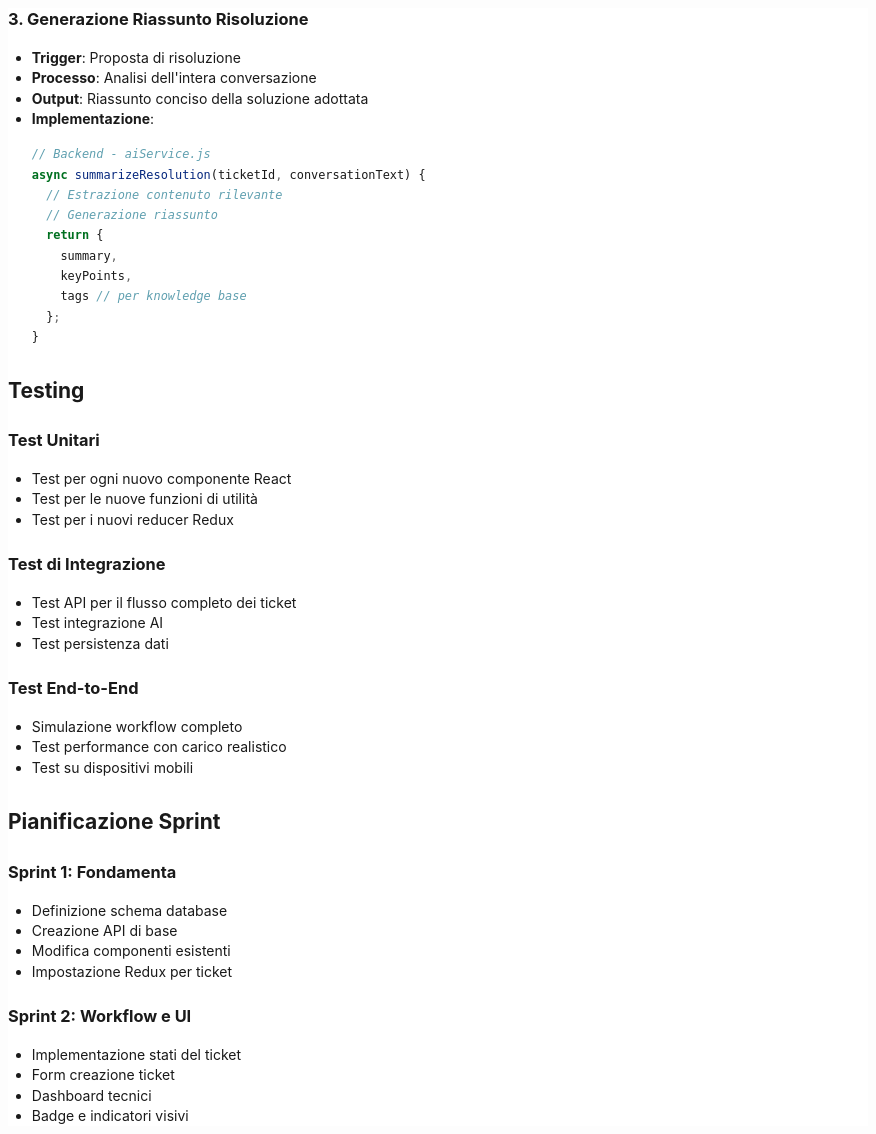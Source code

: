 ### 3. Generazione Riassunto Risoluzione
- **Trigger**: Proposta di risoluzione
- **Processo**: Analisi dell'intera conversazione
- **Output**: Riassunto conciso della soluzione adottata
- **Implementazione**:
  ```javascript
  // Backend - aiService.js
  async summarizeResolution(ticketId, conversationText) {
    // Estrazione contenuto rilevante
    // Generazione riassunto
    return {
      summary,
      keyPoints,
      tags // per knowledge base
    };
  }
  ```

## Testing

### Test Unitari
- Test per ogni nuovo componente React
- Test per le nuove funzioni di utilità
- Test per i nuovi reducer Redux

### Test di Integrazione
- Test API per il flusso completo dei ticket
- Test integrazione AI
- Test persistenza dati

### Test End-to-End
- Simulazione workflow completo
- Test performance con carico realistico
- Test su dispositivi mobili

## Pianificazione Sprint

### Sprint 1: Fondamenta
- Definizione schema database
- Creazione API di base
- Modifica componenti esistenti
- Impostazione Redux per ticket

### Sprint 2: Workflow e UI
- Implementazione stati del ticket
- Form creazione ticket
- Dashboard tecnici
- Badge e indicatori visivi
